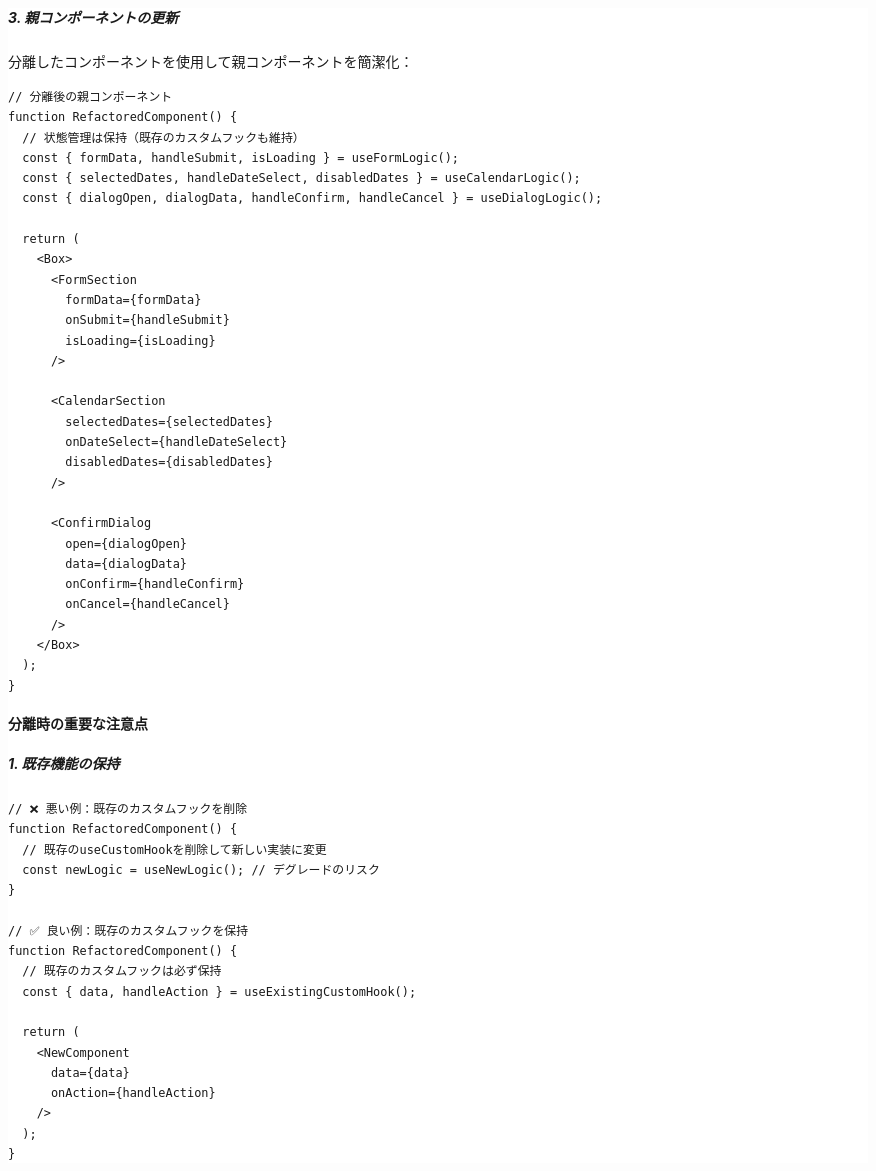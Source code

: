 ##### 3. 親コンポーネントの更新

分離したコンポーネントを使用して親コンポーネントを簡潔化：

```tsx
// 分離後の親コンポーネント
function RefactoredComponent() {
  // 状態管理は保持（既存のカスタムフックも維持）
  const { formData, handleSubmit, isLoading } = useFormLogic();
  const { selectedDates, handleDateSelect, disabledDates } = useCalendarLogic();
  const { dialogOpen, dialogData, handleConfirm, handleCancel } = useDialogLogic();
  
  return (
    <Box>
      <FormSection
        formData={formData}
        onSubmit={handleSubmit}
        isLoading={isLoading}
      />
      
      <CalendarSection
        selectedDates={selectedDates}
        onDateSelect={handleDateSelect}
        disabledDates={disabledDates}
      />
      
      <ConfirmDialog
        open={dialogOpen}
        data={dialogData}
        onConfirm={handleConfirm}
        onCancel={handleCancel}
      />
    </Box>
  );
}
```

#### 分離時の重要な注意点

##### 1. 既存機能の保持

```tsx
// ❌ 悪い例：既存のカスタムフックを削除
function RefactoredComponent() {
  // 既存のuseCustomHookを削除して新しい実装に変更
  const newLogic = useNewLogic(); // デグレードのリスク
}

// ✅ 良い例：既存のカスタムフックを保持
function RefactoredComponent() {
  // 既存のカスタムフックは必ず保持
  const { data, handleAction } = useExistingCustomHook();
  
  return (
    <NewComponent
      data={data}
      onAction={handleAction}
    />
  );
}
```
